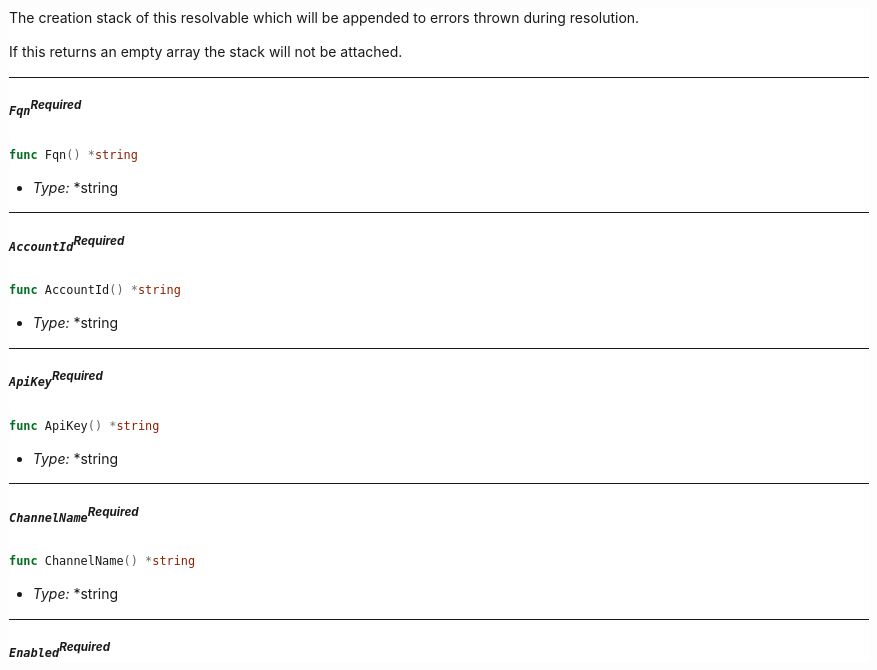The creation stack of this resolvable which will be appended to errors thrown during resolution.

If this returns an empty array the stack will not be attached.

---

##### `Fqn`<sup>Required</sup> <a name="Fqn" id="@cdktf/provider-mongodbatlas.dataMongodbatlasThirdPartyIntegrations.DataMongodbatlasThirdPartyIntegrationsResultsOutputReference.property.fqn"></a>

```go
func Fqn() *string
```

- *Type:* *string

---

##### `AccountId`<sup>Required</sup> <a name="AccountId" id="@cdktf/provider-mongodbatlas.dataMongodbatlasThirdPartyIntegrations.DataMongodbatlasThirdPartyIntegrationsResultsOutputReference.property.accountId"></a>

```go
func AccountId() *string
```

- *Type:* *string

---

##### `ApiKey`<sup>Required</sup> <a name="ApiKey" id="@cdktf/provider-mongodbatlas.dataMongodbatlasThirdPartyIntegrations.DataMongodbatlasThirdPartyIntegrationsResultsOutputReference.property.apiKey"></a>

```go
func ApiKey() *string
```

- *Type:* *string

---

##### `ChannelName`<sup>Required</sup> <a name="ChannelName" id="@cdktf/provider-mongodbatlas.dataMongodbatlasThirdPartyIntegrations.DataMongodbatlasThirdPartyIntegrationsResultsOutputReference.property.channelName"></a>

```go
func ChannelName() *string
```

- *Type:* *string

---

##### `Enabled`<sup>Required</sup> <a name="Enabled" id="@cdktf/provider-mongodbatlas.dataMongodbatlasThirdPartyIntegrations.DataMongodbatlasThirdPartyIntegrationsResultsOutputReference.property.enabled"></a>
